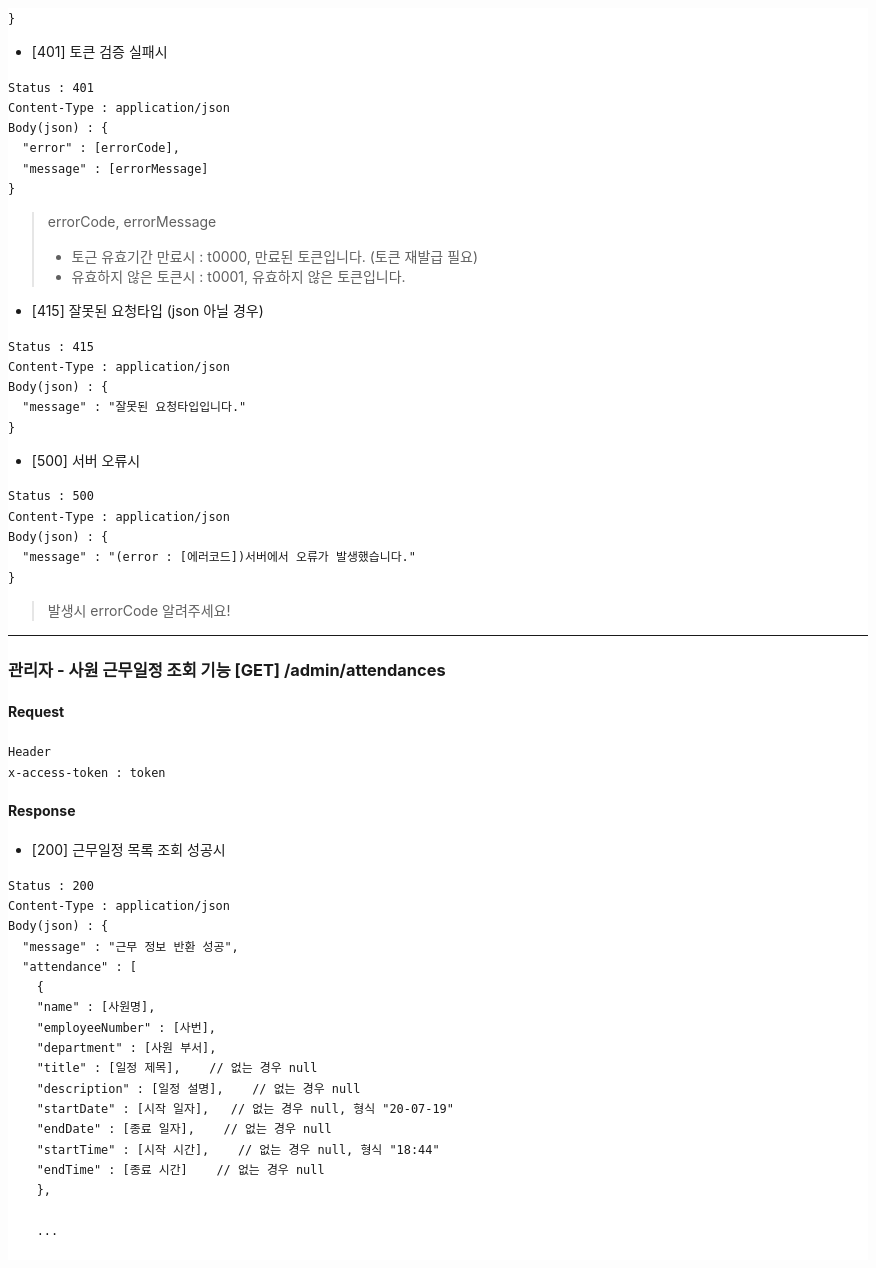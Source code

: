 ```
}
```
* [401] 토큰 검증 실패시
```
Status : 401
Content-Type : application/json
Body(json) : {
  "error" : [errorCode],
  "message" : [errorMessage]
}
```  
> errorCode, errorMessage
> * 토근 유효기간 만료시 : t0000, 만료된 토큰입니다. (토큰 재발급 필요)
> * 유효하지 않은 토큰시 : t0001, 유효하지 않은 토큰입니다.

* [415] 잘못된 요청타입 (json 아닐 경우)
```
Status : 415
Content-Type : application/json
Body(json) : {
  "message" : "잘못된 요청타입입니다."
}
```

* [500] 서버 오류시
```
Status : 500
Content-Type : application/json
Body(json) : {
  "message" : "(error : [에러코드])서버에서 오류가 발생했습니다."
}
``` 
> 발생시 errorCode 알려주세요!


----
### 관리자 - 사원 근무일정 조회 기능 [GET]  /admin/attendances

#### Request
```
Header
x-access-token : token
```
#### Response
* [200] 근무일정 목록 조회 성공시
```
Status : 200
Content-Type : application/json
Body(json) : {
  "message" : "근무 정보 반환 성공",
  "attendance" : [
    {
    "name" : [사원명],
    "employeeNumber" : [사번],
    "department" : [사원 부서],
    "title" : [일정 제목],    // 없는 경우 null
    "description" : [일정 설명],    // 없는 경우 null
    "startDate" : [시작 일자],   // 없는 경우 null, 형식 "20-07-19"
    "endDate" : [종료 일자],    // 없는 경우 null
    "startTime" : [시작 시간],    // 없는 경우 null, 형식 "18:44"
    "endTime" : [종료 시간]    // 없는 경우 null
    },
    
    ...
    
```